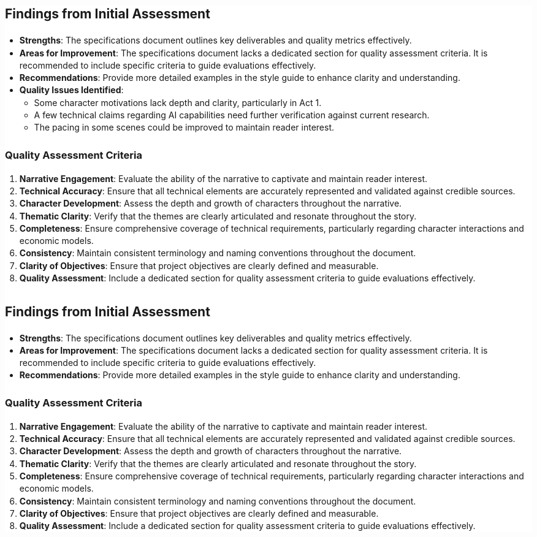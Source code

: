## Findings from Initial Assessment
- **Strengths**: The specifications document outlines key deliverables and quality metrics effectively.
- **Areas for Improvement**: The specifications document lacks a dedicated section for quality assessment criteria. It is recommended to include specific criteria to guide evaluations effectively.
- **Recommendations**: Provide more detailed examples in the style guide to enhance clarity and understanding.
- **Quality Issues Identified**: 
  - Some character motivations lack depth and clarity, particularly in Act 1.
  - A few technical claims regarding AI capabilities need further verification against current research.
  - The pacing in some scenes could be improved to maintain reader interest.

### Quality Assessment Criteria
1. **Narrative Engagement**: Evaluate the ability of the narrative to captivate and maintain reader interest.
2. **Technical Accuracy**: Ensure that all technical elements are accurately represented and validated against credible sources.
3. **Character Development**: Assess the depth and growth of characters throughout the narrative.
4. **Thematic Clarity**: Verify that the themes are clearly articulated and resonate throughout the story.
5. **Completeness**: Ensure comprehensive coverage of technical requirements, particularly regarding character interactions and economic models.
6. **Consistency**: Maintain consistent terminology and naming conventions throughout the document.
7. **Clarity of Objectives**: Ensure that project objectives are clearly defined and measurable.
8. **Quality Assessment**: Include a dedicated section for quality assessment criteria to guide evaluations effectively.

## Findings from Initial Assessment
- **Strengths**: The specifications document outlines key deliverables and quality metrics effectively.
- **Areas for Improvement**: The specifications document lacks a dedicated section for quality assessment criteria. It is recommended to include specific criteria to guide evaluations effectively.
- **Recommendations**: Provide more detailed examples in the style guide to enhance clarity and understanding.

### Quality Assessment Criteria
1. **Narrative Engagement**: Evaluate the ability of the narrative to captivate and maintain reader interest.
2. **Technical Accuracy**: Ensure that all technical elements are accurately represented and validated against credible sources.
3. **Character Development**: Assess the depth and growth of characters throughout the narrative.
4. **Thematic Clarity**: Verify that the themes are clearly articulated and resonate throughout the story.
5. **Completeness**: Ensure comprehensive coverage of technical requirements, particularly regarding character interactions and economic models.
6. **Consistency**: Maintain consistent terminology and naming conventions throughout the document.
7. **Clarity of Objectives**: Ensure that project objectives are clearly defined and measurable.
8. **Quality Assessment**: Include a dedicated section for quality assessment criteria to guide evaluations effectively.
